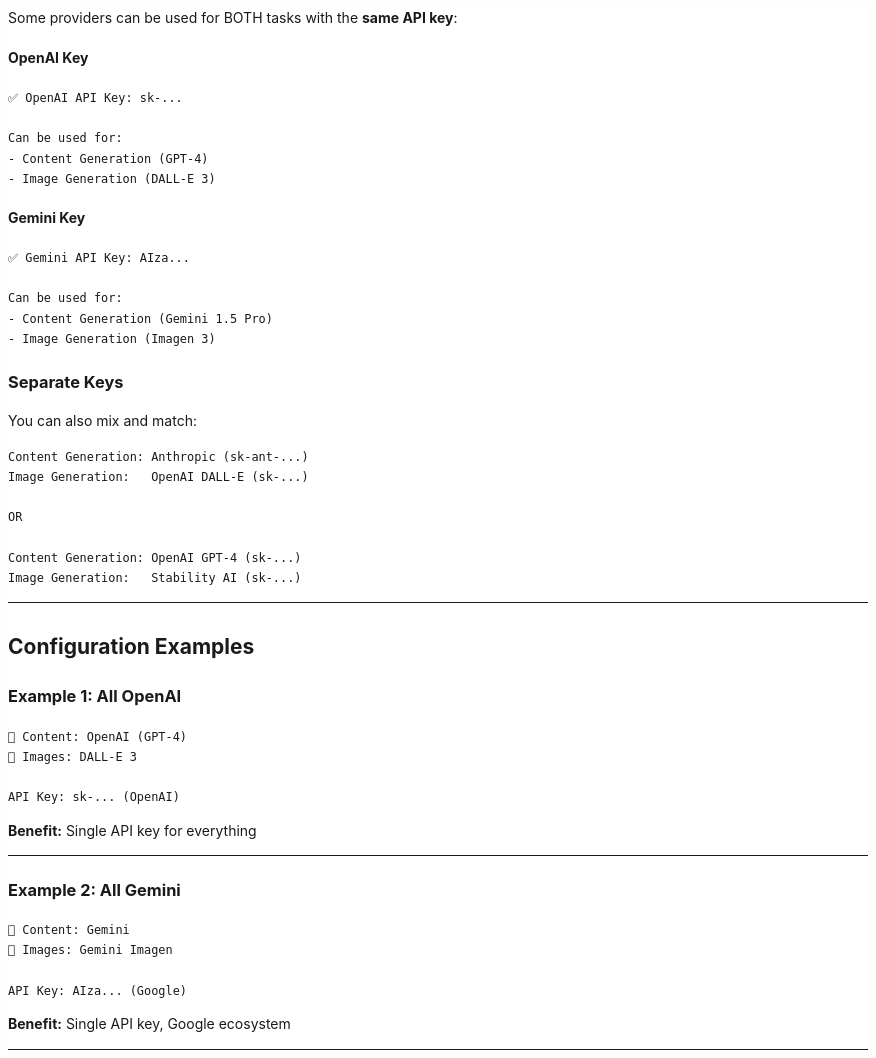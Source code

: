 Some providers can be used for BOTH tasks with the **same API key**:

#### OpenAI Key
```
✅ OpenAI API Key: sk-...

Can be used for:
- Content Generation (GPT-4)
- Image Generation (DALL-E 3)
```

#### Gemini Key
```
✅ Gemini API Key: AIza...

Can be used for:
- Content Generation (Gemini 1.5 Pro)
- Image Generation (Imagen 3)
```

### Separate Keys

You can also mix and match:

```
Content Generation: Anthropic (sk-ant-...)
Image Generation:   OpenAI DALL-E (sk-...)

OR

Content Generation: OpenAI GPT-4 (sk-...)
Image Generation:   Stability AI (sk-...)
```

---

## Configuration Examples

### Example 1: All OpenAI
```
📝 Content: OpenAI (GPT-4)
🎨 Images: DALL-E 3

API Key: sk-... (OpenAI)
```
**Benefit:** Single API key for everything

---

### Example 2: All Gemini
```
📝 Content: Gemini
🎨 Images: Gemini Imagen

API Key: AIza... (Google)
```
**Benefit:** Single API key, Google ecosystem

---